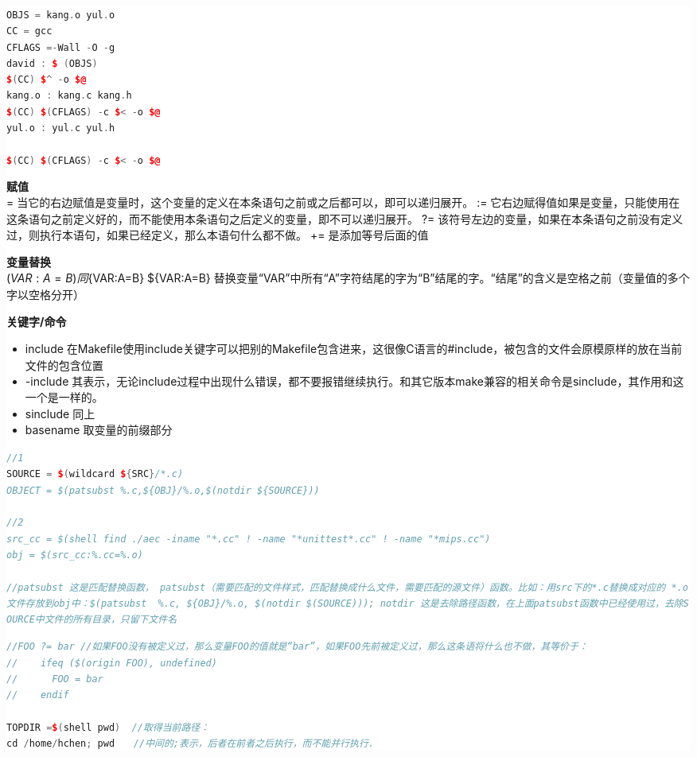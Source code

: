 ```cpp
OBJS = kang.o yul.o
CC = gcc
CFLAGS =-Wall -O -g
david : $ (OBJS)
$(CC) $^ -o $@
kang.o : kang.c kang.h
$(CC) $(CFLAGS) -c $< -o $@
yul.o : yul.c yul.h

$(CC) $(CFLAGS) -c $< -o $@
```

**赋值**<br>
 = 当它的右边赋值是变量时，这个变量的定义在本条语句之前或之后都可以，即可以递归展开。
:= 它右边赋得值如果是变量，只能使用在这条语句之前定义好的，而不能使用本条语句之后定义的变量，即不可以递归展开。
?= 该符号左边的变量，如果在本条语句之前没有定义过，则执行本语句，如果已经定义，那么本语句什么都不做。
+= 是添加等号后面的值

**变量替换**<br>
$(VAR:A=B)  同${VAR:A=B}
${VAR:A=B} 替换变量“VAR”中所有“A”字符结尾的字为“B”结尾的字。“结尾”的含义是空格之前（变量值的多个字以空格分开）

**关键字/命令**<br>
- include 在Makefile使用include关键字可以把别的Makefile包含进来，这很像C语言的#include，被包含的文件会原模原样的放在当前文件的包含位置
- -include 其表示，无论include过程中出现什么错误，都不要报错继续执行。和其它版本make兼容的相关命令是sinclude，其作用和这一个是一样的。
- sinclude 同上
- basename 取变量的前缀部分

```cpp
//1
SOURCE = $(wildcard ${SRC}/*.c)
OBJECT = $(patsubst %.c,${OBJ}/%.o,$(notdir ${SOURCE}))

//2
src_cc = $(shell find ./aec -iname "*.cc" ! -name "*unittest*.cc" ! -name "*mips.cc")
obj = $(src_cc:%.cc=%.o)

//patsubst 这是匹配替换函数， patsubst（需要匹配的文件样式，匹配替换成什么文件，需要匹配的源文件）函数。比如：用src下的*.c替换成对应的 *.o文件存放到obj中：$(patsubst  %.c, ${OBJ}/%.o, $(notdir $(SOURCE))); notdir 这是去除路径函数，在上面patsubst函数中已经使用过，去除SOURCE中文件的所有目录，只留下文件名

```

```cpp
//FOO ?= bar //如果FOO没有被定义过，那么变量FOO的值就是“bar”，如果FOO先前被定义过，那么这条语将什么也不做，其等价于：
//    ifeq ($(origin FOO), undefined)
//      FOO = bar
//    endif

TOPDIR =$(shell pwd)  //取得当前路径：
cd /home/hchen; pwd　　//中间的;表示，后者在前者之后执行，而不能并行执行．
```

